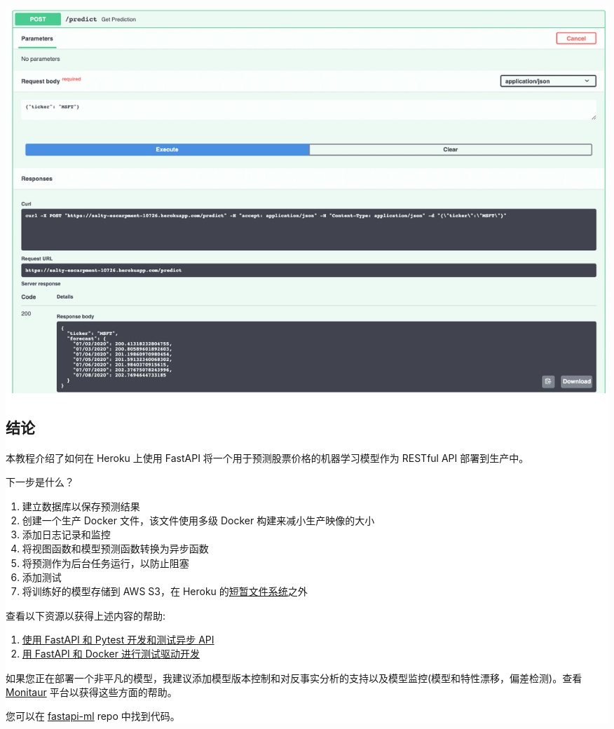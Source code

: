 ![swagger ui](img/31d10559f2328727a8cd56a1606335e2.png)

## 结论

本教程介绍了如何在 Heroku 上使用 FastAPI 将一个用于预测股票价格的机器学习模型作为 RESTful API 部署到生产中。

下一步是什么？

1.  建立数据库以保存预测结果
2.  创建一个生产 Docker 文件，该文件使用多级 Docker 构建来减小生产映像的大小
3.  添加日志记录和监控
4.  将视图函数和模型预测函数转换为异步函数
5.  将预测作为后台任务运行，以防止阻塞
6.  添加测试
7.  将训练好的模型存储到 AWS S3，在 Heroku 的[短暂文件系统](https://devcenter.heroku.com/articles/dynos#ephemeral-filesystem)之外

查看以下资源以获得上述内容的帮助:

1.  [使用 FastAPI 和 Pytest 开发和测试异步 API](https://testdriven.io/blog/fastapi-crud/)
2.  [用 FastAPI 和 Docker 进行测试驱动开发](https://testdriven.io/courses/tdd-fastapi/)

如果您正在部署一个非平凡的模型，我建议添加模型版本控制和对反事实分析的支持以及模型监控(模型和特性漂移，偏差检测)。查看 [Monitaur](https://monitaur.ai/) 平台以获得这些方面的帮助。

您可以在 [fastapi-ml](https://github.com/testdrivenio/fastapi-ml) repo 中找到代码。